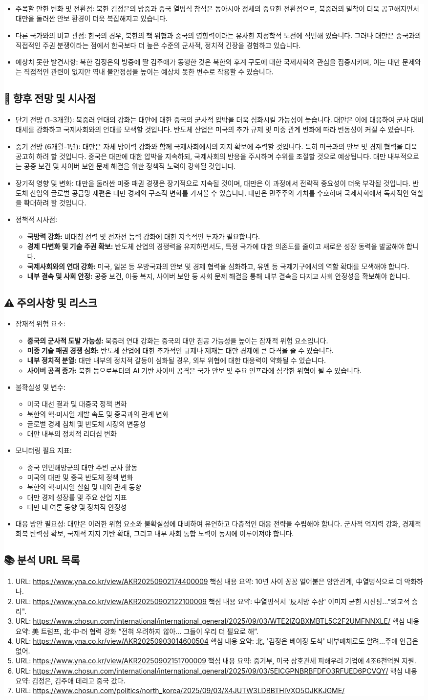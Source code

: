 - 주목할 만한 변화 및 전환점: 북한 김정은의 방중과 중국 열병식 참석은 동아시아 정세의 중요한 전환점으로, 북중러의 밀착이 더욱 공고해지면서 대만을 둘러싼 안보 환경이 더욱 복잡해지고 있습니다.

- 다른 국가와의 비교 관점: 한국의 경우, 북한의 핵 위협과 중국의 영향력이라는 유사한 지정학적 도전에 직면해 있습니다. 그러나 대만은 중국과의 직접적인 주권 분쟁이라는 점에서 한국보다 더 높은 수준의 군사적, 정치적 긴장을 경험하고 있습니다.

- 예상치 못한 발견사항: 북한 김정은의 방중에 딸 김주애가 동행한 것은 북한의 후계 구도에 대한 국제사회의 관심을 집중시키며, 이는 대만 문제와는 직접적인 관련이 없지만 역내 불안정성을 높이는 예상치 못한 변수로 작용할 수 있습니다.

## 🔮 향후 전망 및 시사점
- 단기 전망 (1-3개월): 북중러 연대의 강화는 대만에 대한 중국의 군사적 압박을 더욱 심화시킬 가능성이 높습니다. 대만은 이에 대응하여 군사 대비 태세를 강화하고 국제사회와의 연대를 모색할 것입니다. 반도체 산업은 미국의 추가 규제 및 미중 관계 변화에 따라 변동성이 커질 수 있습니다.

- 중기 전망 (6개월-1년): 대만은 자체 방어력 강화와 함께 국제사회에서의 지지 확보에 주력할 것입니다. 특히 미국과의 안보 및 경제 협력을 더욱 공고히 하려 할 것입니다. 중국은 대만에 대한 압박을 지속하되, 국제사회의 반응을 주시하며 수위를 조절할 것으로 예상됩니다. 대만 내부적으로는 공중 보건 및 사이버 보안 문제 해결을 위한 정책적 노력이 강화될 것입니다.

- 장기적 영향 및 변화: 대만을 둘러싼 미중 패권 경쟁은 장기적으로 지속될 것이며, 대만은 이 과정에서 전략적 중요성이 더욱 부각될 것입니다. 반도체 산업의 글로벌 공급망 재편은 대만 경제의 구조적 변화를 가져올 수 있습니다. 대만은 민주주의 가치를 수호하며 국제사회에서 독자적인 역할을 확대하려 할 것입니다.

- 정책적 시사점:
    *   **국방력 강화:** 비대칭 전력 및 전자전 능력 강화에 대한 지속적인 투자가 필요합니다.
    *   **경제 다변화 및 기술 주권 확보:** 반도체 산업의 경쟁력을 유지하면서도, 특정 국가에 대한 의존도를 줄이고 새로운 성장 동력을 발굴해야 합니다.
    *   **국제사회와의 연대 강화:** 미국, 일본 등 우방국과의 안보 및 경제 협력을 심화하고, 유엔 등 국제기구에서의 역할 확대를 모색해야 합니다.
    *   **내부 결속 및 사회 안정:** 공중 보건, 아동 복지, 사이버 보안 등 사회 문제 해결을 통해 내부 결속을 다지고 사회 안정성을 확보해야 합니다.

## ⚠️ 주의사항 및 리스크
- 잠재적 위험 요소:
    *   **중국의 군사적 도발 가능성:** 북중러 연대 강화는 중국의 대만 침공 가능성을 높이는 잠재적 위험 요소입니다.
    *   **미중 기술 패권 경쟁 심화:** 반도체 산업에 대한 추가적인 규제나 제재는 대만 경제에 큰 타격을 줄 수 있습니다.
    *   **내부 정치적 분열:** 대만 내부의 정치적 갈등이 심화될 경우, 외부 위협에 대한 대응력이 약화될 수 있습니다.
    *   **사이버 공격 증가:** 북한 등으로부터의 AI 기반 사이버 공격은 국가 안보 및 주요 인프라에 심각한 위협이 될 수 있습니다.

- 불확실성 및 변수:
    *   미국 대선 결과 및 대중국 정책 변화
    *   북한의 핵·미사일 개발 속도 및 중국과의 관계 변화
    *   글로벌 경제 침체 및 반도체 시장의 변동성
    *   대만 내부의 정치적 리더십 변화

- 모니터링 필요 지표:
    *   중국 인민해방군의 대만 주변 군사 활동
    *   미국의 대만 및 중국 반도체 정책 변화
    *   북한의 핵·미사일 실험 및 대외 관계 동향
    *   대만 경제 성장률 및 주요 산업 지표
    *   대만 내 여론 동향 및 정치적 안정성

- 대응 방안 필요성: 대만은 이러한 위험 요소와 불확실성에 대비하여 유연하고 다층적인 대응 전략을 수립해야 합니다. 군사적 억지력 강화, 경제적 회복 탄력성 확보, 국제적 지지 기반 확대, 그리고 내부 사회 통합 노력이 동시에 이루어져야 합니다.

## 📚 분석 URL 목록
1.  URL: https://www.yna.co.kr/view/AKR20250902174400009
    핵심 내용 요약: 10년 사이 꽁꽁 얼어붙은 양안관계, 中열병식으로 더 악화하나.
2.  URL: https://www.yna.co.kr/view/AKR20250902122100009
    핵심 내용 요약: 中열병식서 '反서방 수장' 이미지 굳힌 시진핑…"외교적 승리".
3.  URL: https://www.chosun.com/international/international_general/2025/09/03/WTE2IZQBXMBTL5C2F2UMFNNXLE/
    핵심 내용 요약: 美 트럼프, 北·中·러 협력 강화 “전혀 우려하지 않아... 그들이 우리 더 필요로 해”.
4.  URL: https://www.yna.co.kr/view/AKR20250903014600504
    핵심 내용 요약: 北, '김정은 베이징 도착' 내부매체로도 알려…주애 언급은 없어.
5.  URL: https://www.yna.co.kr/view/AKR20250902151700009
    핵심 내용 요약: 중기부, 미국 상호관세 피해우려 기업에 4조6천억원 지원.
6.  URL: https://www.chosun.com/international/international_general/2025/09/03/5EICGPNBRBFDFO3RFUED6PCVQY/
    핵심 내용 요약: 김정은, 김주애 데리고 중국 갔다.
7.  URL: https://www.chosun.com/politics/north_korea/2025/09/03/X4JUTW3LDBBTHIVXO5OJKKJGME/